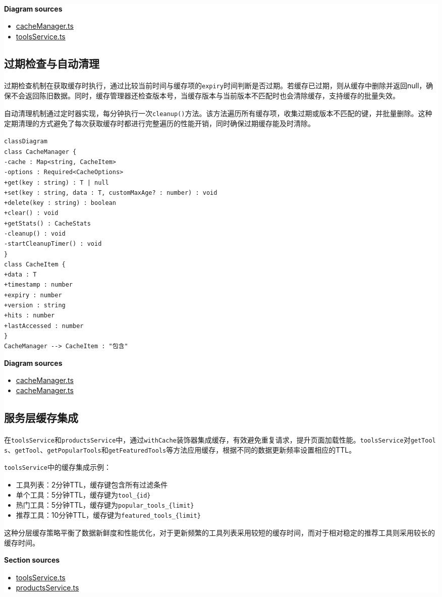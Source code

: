 **Diagram sources**
- [cacheManager.ts](file://src/utils/cacheManager.ts#L48-L113)
- [toolsService.ts](file://src/services/toolsService.ts#L25-L35)

## 过期检查与自动清理

过期检查机制在获取缓存时执行，通过比较当前时间与缓存项的`expiry`时间判断是否过期。若缓存已过期，则从缓存中删除并返回null，确保不会返回陈旧数据。同时，缓存管理器还检查版本号，当缓存版本与当前版本不匹配时也会清除缓存，支持缓存的批量失效。

自动清理机制通过定时器实现，每分钟执行一次`cleanup()`方法。该方法遍历所有缓存项，收集过期或版本不匹配的键，并批量删除。这种定期清理的方式避免了每次获取缓存时都进行完整遍历的性能开销，同时确保过期缓存能及时清除。

```mermaid
classDiagram
class CacheManager {
-cache : Map<string, CacheItem>
-options : Required<CacheOptions>
+get(key : string) : T | null
+set(key : string, data : T, customMaxAge? : number) : void
+delete(key : string) : boolean
+clear() : void
+getStats() : CacheStats
-cleanup() : void
-startCleanupTimer() : void
}
class CacheItem {
+data : T
+timestamp : number
+expiry : number
+version : string
+hits : number
+lastAccessed : number
}
CacheManager --> CacheItem : "包含"
```

**Diagram sources**
- [cacheManager.ts](file://src/utils/cacheManager.ts#L165-L219)
- [cacheManager.ts](file://src/utils/cacheManager.ts#L107-L167)

## 服务层缓存集成

在`toolsService`和`productsService`中，通过`withCache`装饰器集成缓存，有效避免重复请求，提升页面加载性能。`toolsService`对`getTools`、`getTool`、`getPopularTools`和`getFeaturedTools`等方法应用缓存，根据不同的数据更新频率设置相应的TTL。

`toolsService`中的缓存集成示例：
- 工具列表：2分钟TTL，缓存键包含所有过滤条件
- 单个工具：5分钟TTL，缓存键为`tool_{id}`
- 热门工具：5分钟TTL，缓存键为`popular_tools_{limit}`
- 推荐工具：10分钟TTL，缓存键为`featured_tools_{limit}`

这种分层缓存策略平衡了数据新鲜度和性能优化，对于更新频繁的工具列表采用较短的缓存时间，而对于相对稳定的推荐工具则采用较长的缓存时间。

**Section sources**
- [toolsService.ts](file://src/services/toolsService.ts#L25-L100)
- [productsService.ts](file://src/services/productsService.ts#L15-L50)
